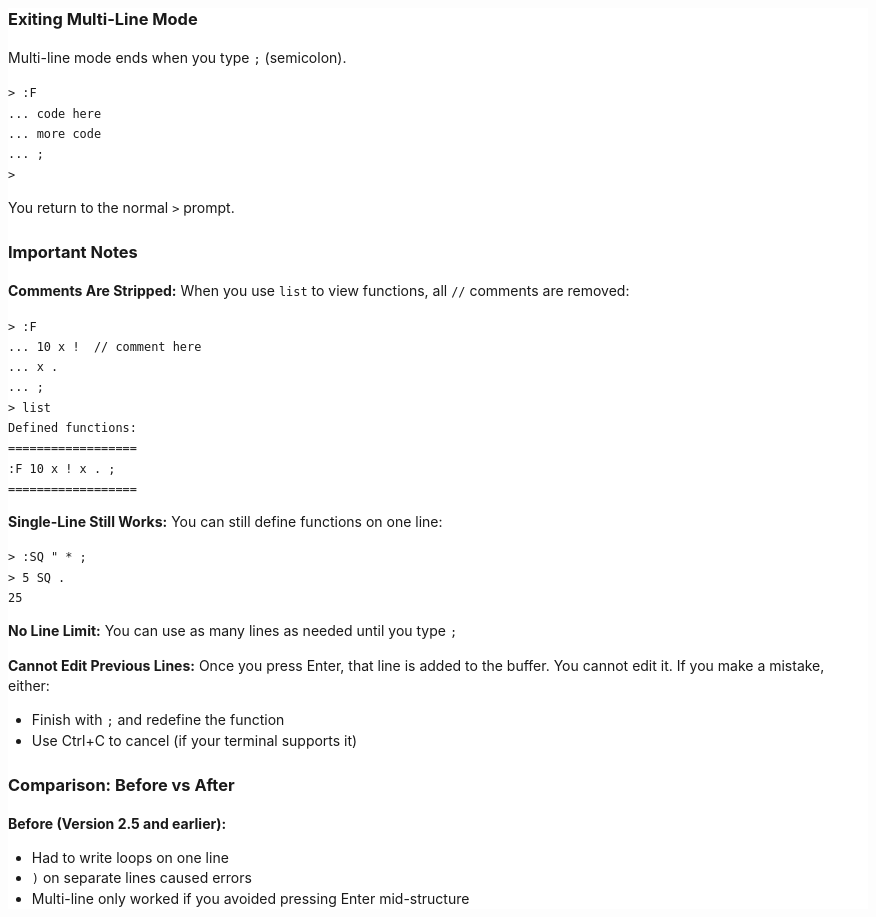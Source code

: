 ### Exiting Multi-Line Mode

Multi-line mode ends when you type `;` (semicolon).

```mint
> :F
... code here
... more code
... ;
> 
```

You return to the normal `>` prompt.

### Important Notes

**Comments Are Stripped:**
When you use `list` to view functions, all `//` comments are removed:

```mint
> :F
... 10 x !  // comment here
... x .
... ;
> list
Defined functions:
==================
:F 10 x ! x . ;
==================
```

**Single-Line Still Works:**
You can still define functions on one line:

```mint
> :SQ " * ;
> 5 SQ .
25 
```

**No Line Limit:**
You can use as many lines as needed until you type `;`

**Cannot Edit Previous Lines:**
Once you press Enter, that line is added to the buffer. You cannot edit it. If you make a mistake, either:
- Finish with `;` and redefine the function
- Use Ctrl+C to cancel (if your terminal supports it)

### Comparison: Before vs After

**Before (Version 2.5 and earlier):**
- Had to write loops on one line
- `)` on separate lines caused errors
- Multi-line only worked if you avoided pressing Enter mid-structure
